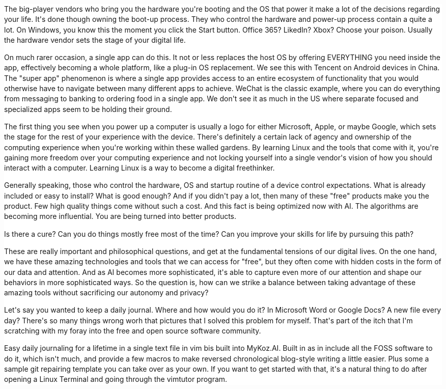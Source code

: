 The big-player vendors who bring you the hardware you're booting and the OS
that power it make a lot of the decisions regarding your life. It's done though
owning the boot-up process. They who control the hardware and power-up process
contain a quite a lot. On Windows, you know this the moment you click the Start
button. Office 365? LikedIn? Xbox? Choose your poison. Usually the hardware
vendor sets the stage of your digital life. 

On much rarer occasion, a single app can do this. It not or less replaces the
host OS by offering EVERYTHING you need inside the app, effectively becoming a
whole platform, like a plug-in OS replacement. We see this with Tencent on
Android devices in China. The "super app" phenomenon is where a single app
provides access to an entire ecosystem of functionality that you would
otherwise have to navigate between many different apps to achieve. WeChat is
the classic example, where you can do everything from messaging to banking to
ordering food in a single app. We don't see it as much in the US where separate
focused and specialized apps seem to be holding their ground. 

The first thing you see when you power up a computer is usually a logo for
either Microsoft, Apple, or maybe Google, which sets the stage for the rest of
your experience with the device. There's definitely a certain lack of agency
and ownership of the computing experience when you're working within these
walled gardens. By learning Linux and the tools that come with it, you're
gaining more freedom over your computing experience and not locking yourself
into a single vendor's vision of how you should interact with a computer.
Learning Linux is a way to become a digital freethinker.

Generally speaking, those who control the hardware, OS and startup routine of a
device control expectations. What is already included or easy to install? What
is good enough? And if you didn't pay a lot, then many of these "free" products
make you the product. Few high quality things come without such a cost. And
this fact is being optimized now with AI. The algorithms are becoming more
influential. You are being turned into better products. 

Is there a cure? Can you do things mostly free most of the time? Can you
improve your skills for life by pursuing this path?

These are really important and philosophical questions, and get at the
fundamental tensions of our digital lives. On the one hand, we have these
amazing technologies and tools that we can access for "free", but they often
come with hidden costs in the form of our data and attention. And as AI becomes
more sophisticated, it's able to capture even more of our attention and shape
our behaviors in more sophisticated ways. So the question is, how can we strike
a balance between taking advantage of these amazing tools without sacrificing
our autonomy and privacy?

Let's say you wanted to keep a daily journal. Where and how would you do it? In
Microsoft Word or Google Docs? A new file every day? There's so many things
wrong worh that pictures that I solved this problem for myself. That's part of
the itch that I'm scratching with my foray into the free and open source
software community. 

Easy daily journaling for a lifetime in a single text file in vim bis built
into MyKoz.AI. Built in as in include all the FOSS software to do it, which
isn't much, and provide a few macros to make reversed chronological blog-style
writing a little easier. Plus some a sample git repairing template you can take
over as your own. If you want to get started with that, it's a natural thing to
do after opening a Linux Terminal and going through the vimtutor program. 
